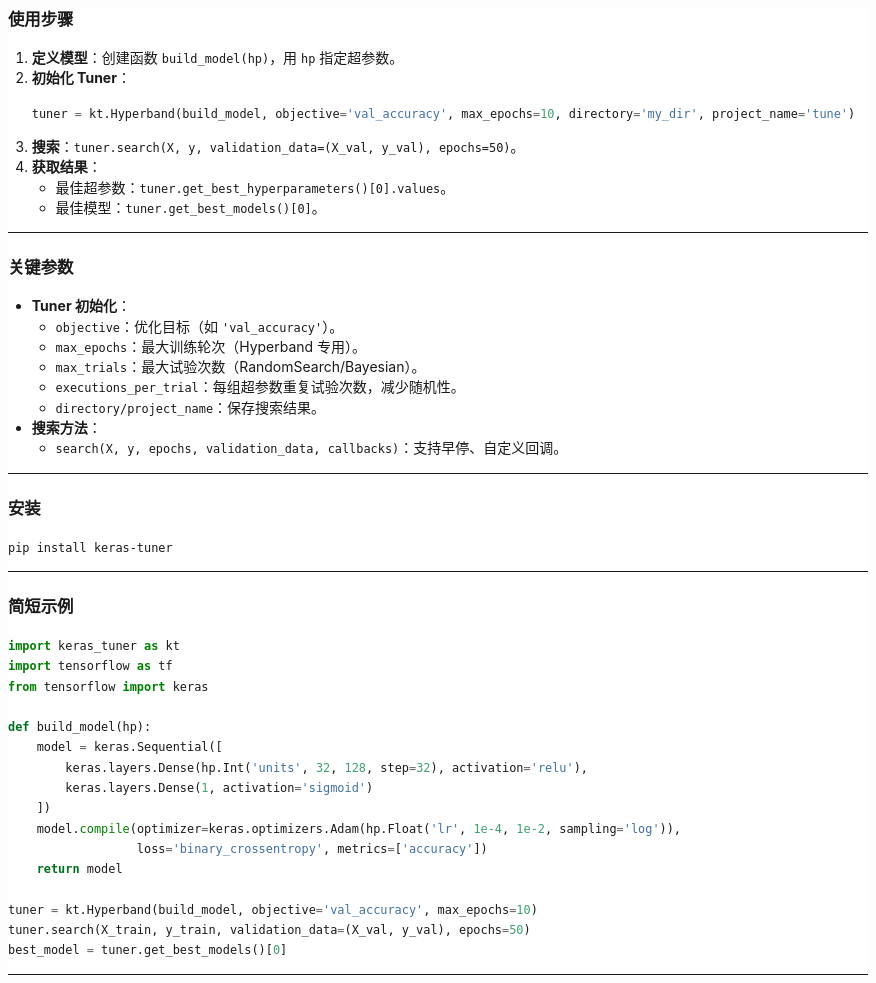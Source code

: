 
### **使用步骤**
1. **定义模型**：创建函数 `build_model(hp)`，用 `hp` 指定超参数。
2. **初始化 Tuner**：
   ```python
   tuner = kt.Hyperband(build_model, objective='val_accuracy', max_epochs=10, directory='my_dir', project_name='tune')
   ```
3. **搜索**：`tuner.search(X, y, validation_data=(X_val, y_val), epochs=50)`。
4. **获取结果**：
   - 最佳超参数：`tuner.get_best_hyperparameters()[0].values`。
   - 最佳模型：`tuner.get_best_models()[0]`。

---

### **关键参数**
- **Tuner 初始化**：
  - `objective`：优化目标（如 `'val_accuracy'`）。
  - `max_epochs`：最大训练轮次（Hyperband 专用）。
  - `max_trials`：最大试验次数（RandomSearch/Bayesian）。
  - `executions_per_trial`：每组超参数重复试验次数，减少随机性。
  - `directory/project_name`：保存搜索结果。
- **搜索方法**：
  - `search(X, y, epochs, validation_data, callbacks)`：支持早停、自定义回调。

---

### **安装**
```bash
pip install keras-tuner
```

---

### **简短示例**
```python
import keras_tuner as kt
import tensorflow as tf
from tensorflow import keras

def build_model(hp):
    model = keras.Sequential([
        keras.layers.Dense(hp.Int('units', 32, 128, step=32), activation='relu'),
        keras.layers.Dense(1, activation='sigmoid')
    ])
    model.compile(optimizer=keras.optimizers.Adam(hp.Float('lr', 1e-4, 1e-2, sampling='log')),
                  loss='binary_crossentropy', metrics=['accuracy'])
    return model

tuner = kt.Hyperband(build_model, objective='val_accuracy', max_epochs=10)
tuner.search(X_train, y_train, validation_data=(X_val, y_val), epochs=50)
best_model = tuner.get_best_models()[0]
```

---